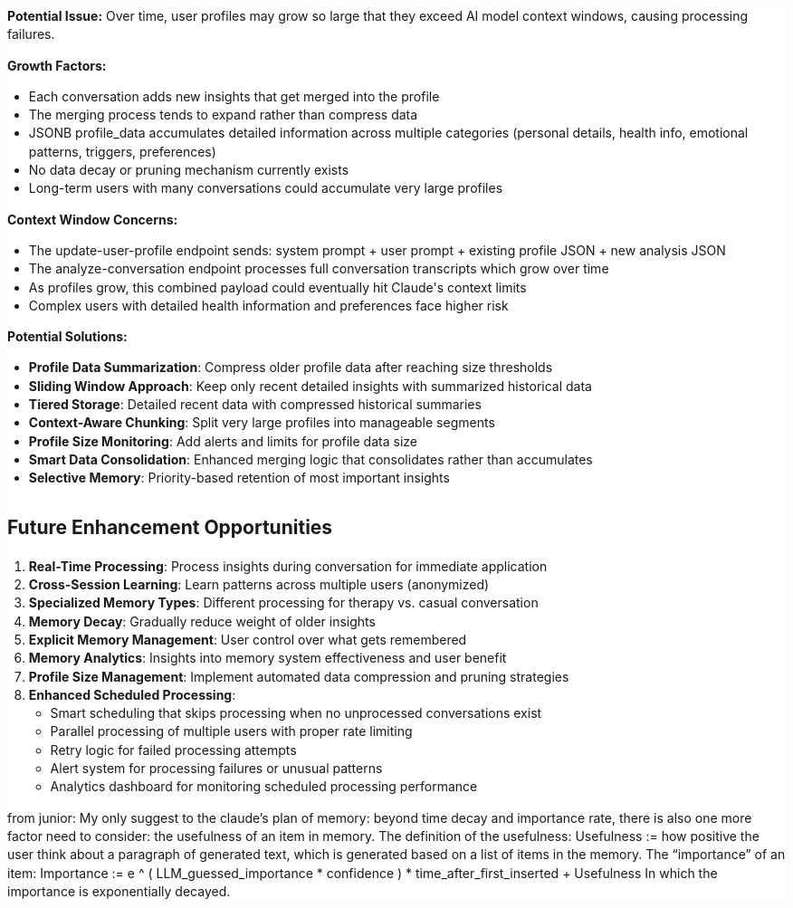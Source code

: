 **Potential Issue:**
Over time, user profiles may grow so large that they exceed AI model context windows, causing processing failures.

**Growth Factors:**
- Each conversation adds new insights that get merged into the profile
- The merging process tends to expand rather than compress data
- JSONB profile_data accumulates detailed information across multiple categories (personal details, health info, emotional patterns, triggers, preferences)
- No data decay or pruning mechanism currently exists
- Long-term users with many conversations could accumulate very large profiles

**Context Window Concerns:**
- The update-user-profile endpoint sends: system prompt + user prompt + existing profile JSON + new analysis JSON
- The analyze-conversation endpoint processes full conversation transcripts which grow over time
- As profiles grow, this combined payload could eventually hit Claude's context limits
- Complex users with detailed health information and preferences face higher risk

**Potential Solutions:**
- **Profile Data Summarization**: Compress older profile data after reaching size thresholds
- **Sliding Window Approach**: Keep only recent detailed insights with summarized historical data
- **Tiered Storage**: Detailed recent data with compressed historical summaries
- **Context-Aware Chunking**: Split very large profiles into manageable segments
- **Profile Size Monitoring**: Add alerts and limits for profile data size
- **Smart Data Consolidation**: Enhanced merging logic that consolidates rather than accumulates
- **Selective Memory**: Priority-based retention of most important insights

## Future Enhancement Opportunities

1. **Real-Time Processing**: Process insights during conversation for immediate application
2. **Cross-Session Learning**: Learn patterns across multiple users (anonymized)
3. **Specialized Memory Types**: Different processing for therapy vs. casual conversation
4. **Memory Decay**: Gradually reduce weight of older insights
5. **Explicit Memory Management**: User control over what gets remembered
6. **Memory Analytics**: Insights into memory system effectiveness and user benefit
7. **Profile Size Management**: Implement automated data compression and pruning strategies
8. **Enhanced Scheduled Processing**: 
   - Smart scheduling that skips processing when no unprocessed conversations exist
   - Parallel processing of multiple users with proper rate limiting
   - Retry logic for failed processing attempts
   - Alert system for processing failures or unusual patterns
   - Analytics dashboard for monitoring scheduled processing performance

from junior:
My only suggest to the claude’s plan of memory:
beyond time decay and importance rate, there is also one more factor need to consider: the usefulness of an item in memory.
The definition of the usefulness:
Usefulness := how positive the user think about a paragraph of generated text, which is generated based on a list of items in the memory.
The “importance” of an item:
Importance := e ^ ( LLM_guessed_importance * confidence ) * time_after_first_inserted + Usefulness
In which the importance is exponentially decayed. 
